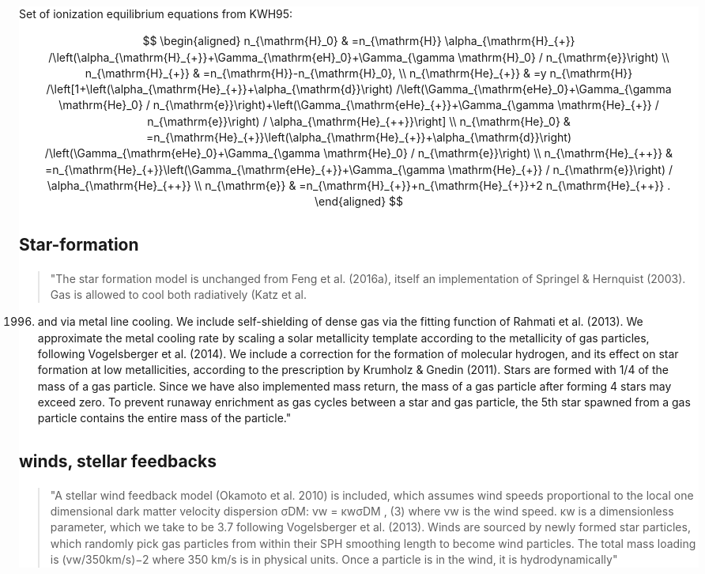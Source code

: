 Set of ionization equilibrium equations from KWH95:

$$
\begin{aligned}
n_{\mathrm{H}_0} & =n_{\mathrm{H}} \alpha_{\mathrm{H}_{+}} /\left(\alpha_{\mathrm{H}_{+}}+\Gamma_{\mathrm{eH}_0}+\Gamma_{\gamma \mathrm{H}_0} / n_{\mathrm{e}}\right) \\
n_{\mathrm{H}_{+}} & =n_{\mathrm{H}}-n_{\mathrm{H}_0}, \\
n_{\mathrm{He}_{+}} & =y n_{\mathrm{H}} /\left[1+\left(\alpha_{\mathrm{He}_{+}}+\alpha_{\mathrm{d}}\right) /\left(\Gamma_{\mathrm{eHe}_0}+\Gamma_{\gamma \mathrm{He}_0} / n_{\mathrm{e}}\right)+\left(\Gamma_{\mathrm{eHe}_{+}}+\Gamma_{\gamma \mathrm{He}_{+}} / n_{\mathrm{e}}\right) / \alpha_{\mathrm{He}_{++}}\right] \\
n_{\mathrm{He}_0} & =n_{\mathrm{He}_{+}}\left(\alpha_{\mathrm{He}_{+}}+\alpha_{\mathrm{d}}\right) /\left(\Gamma_{\mathrm{eHe}_0}+\Gamma_{\gamma \mathrm{He}_0} / n_{\mathrm{e}}\right) \\
n_{\mathrm{He}_{++}} & =n_{\mathrm{He}_{+}}\left(\Gamma_{\mathrm{eHe}_{+}}+\Gamma_{\gamma \mathrm{He}_{+}} / n_{\mathrm{e}}\right) / \alpha_{\mathrm{He}_{++}} \\
n_{\mathrm{e}} & =n_{\mathrm{H}_{+}}+n_{\mathrm{He}_{+}}+2 n_{\mathrm{He}_{++}} .
\end{aligned}
$$




## Star-formation
> "The star formation model is unchanged from Feng et al.
(2016a), itself an implementation of Springel & Hernquist
(2003). Gas is allowed to cool both radiatively (Katz et al.
1996) and via metal line cooling. We include self-shielding of
dense gas via the fitting function of Rahmati et al. (2013). We
approximate the metal cooling rate by scaling a solar metallicity template according to the metallicity of gas particles,
following Vogelsberger et al. (2014). We include a correction
for the formation of molecular hydrogen, and its effect on star
formation at low metallicities, according to the prescription
by Krumholz & Gnedin (2011). Stars are formed with 1/4 of
the mass of a gas particle. Since we have also implemented
mass return, the mass of a gas particle after forming 4 stars
may exceed zero. To prevent runaway enrichment as gas cycles between a star and gas particle, the 5th star spawned
from a gas particle contains the entire mass of the particle."




## winds, stellar feedbacks

> "A stellar wind feedback model (Okamoto et al. 2010) is included, which assumes wind speeds proportional to the local
one dimensional dark matter velocity dispersion σDM:
vw = κwσDM , (3)
where vw is the wind speed. κw is a dimensionless parameter, which we take to be 3.7 following Vogelsberger et al.
(2013). Winds are sourced by newly formed star particles,
which randomly pick gas particles from within their SPH
smoothing length to become wind particles. The total mass
loading is (vw/350km/s)−2 where 350 km/s is in physical
units. Once a particle is in the wind, it is hydrodynamically"
